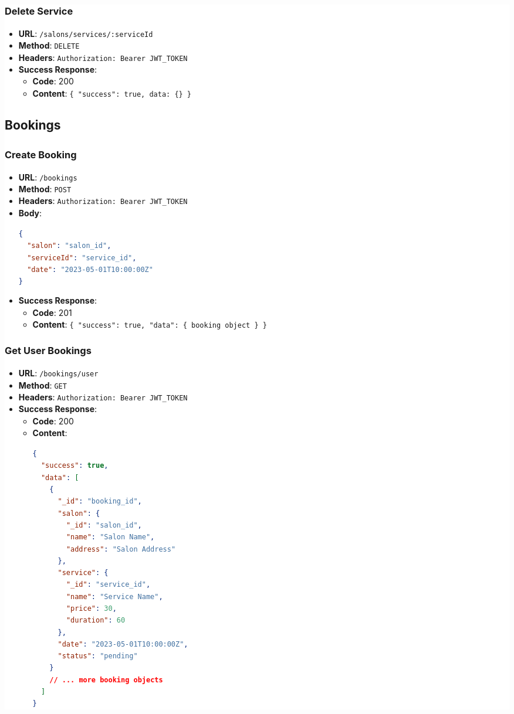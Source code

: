 ### Delete Service

- **URL**: `/salons/services/:serviceId`
- **Method**: `DELETE`
- **Headers**: `Authorization: Bearer JWT_TOKEN`
- **Success Response**: 
  - **Code**: 200
  - **Content**: `{ "success": true, data: {} }`

## Bookings

### Create Booking

- **URL**: `/bookings`
- **Method**: `POST`
- **Headers**: `Authorization: Bearer JWT_TOKEN`
- **Body**:
  ```json
  {
    "salon": "salon_id",
    "serviceId": "service_id",
    "date": "2023-05-01T10:00:00Z"
  }
  ```
- **Success Response**: 
  - **Code**: 201
  - **Content**: `{ "success": true, "data": { booking object } }`

### Get User Bookings

- **URL**: `/bookings/user`
- **Method**: `GET`
- **Headers**: `Authorization: Bearer JWT_TOKEN`
- **Success Response**: 
  - **Code**: 200
  - **Content**: 
    ```json
    {
      "success": true,
      "data": [
        {
          "_id": "booking_id",
          "salon": {
            "_id": "salon_id",
            "name": "Salon Name",
            "address": "Salon Address"
          },
          "service": {
            "_id": "service_id",
            "name": "Service Name",
            "price": 30,
            "duration": 60
          },
          "date": "2023-05-01T10:00:00Z",
          "status": "pending"
        }
        // ... more booking objects
      ]
    }
    ```
